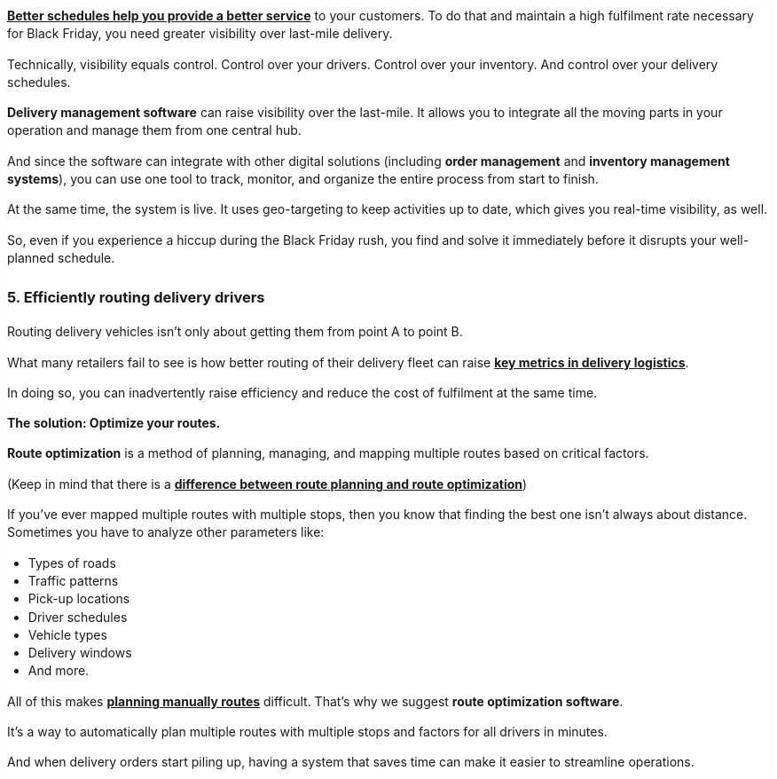 [**Better schedules help you provide a better service**](https://elogii.com/blog/how-better-delivery-schedules-help-you-provide-a-better-service/) to your customers. To do that and maintain a high fulfilment rate necessary for Black Friday, you need greater visibility over last-mile delivery.

Technically, visibility equals control. Control over your drivers. Control over your inventory. And control over your delivery schedules.

**Delivery management software** can raise visibility over the last-mile. It allows you to integrate all the moving parts in your operation and manage them from one central hub.

And since the software can integrate with other digital solutions (including **order management** and **inventory management systems**), you can use one tool to track, monitor, and organize the entire process from start to finish.

At the same time, the system is live. It uses geo-targeting to keep activities up to date, which gives you real-time visibility, as well.

So, even if you experience a hiccup during the Black Friday rush, you find and solve it immediately before it disrupts your well-planned schedule.

### 5. Efficiently routing delivery drivers

Routing delivery vehicles isn’t only about getting them from point A to point B.

What many retailers fail to see is how better routing of their delivery fleet can raise [**key metrics in delivery logistics**](https://elogii.com/blog/7-key-metrics-in-delivery-logistics-to-measure-for-success/).

In doing so, you can inadvertently raise efficiency and reduce the cost of fulfilment at the same time.

**The solution: Optimize your routes.**

**Route optimization** is a method of planning, managing, and mapping multiple routes based on critical factors.

(Keep in mind that there is a [**difference between route planning and route optimization**](https://elogii.com/blog/difference-between-route-planning-and-route-optimization/))

If you’ve ever mapped multiple routes with multiple stops, then you know that finding the best one isn’t always about distance. Sometimes you have to analyze other parameters like:

* Types of roads
* Traffic patterns
* Pick-up locations
* Driver schedules
* Vehicle types
* Delivery windows
* And more.

All of this makes [**planning manually routes**](https://elogii.com/blog/are-you-still-planning-manually/) difficult. That’s why we suggest **route optimization software**.

It’s a way to automatically plan multiple routes with multiple stops and factors for all drivers in minutes.

And when delivery orders start piling up, having a system that saves time can make it easier to streamline operations.
